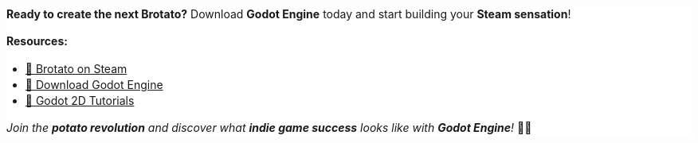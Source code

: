 **Ready to create the next Brotato?** Download **Godot Engine** today and start building your **Steam sensation**!

**Resources:**
- <a href="https://store.steampowered.com/app/1942280/Brotato" target="_blank">🔗 Brotato on Steam</a>
- <a href="https://godotengine.org/download/" target="_blank">🔗 Download Godot Engine</a>
- <a href="https://docs.godotengine.org/en/stable/tutorials/2d/" target="_blank">🔗 Godot 2D Tutorials</a>

*Join the **potato revolution** and discover what **indie game success** looks like with **Godot Engine**!* 🚀🥔
